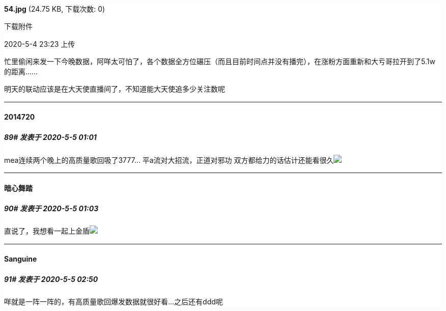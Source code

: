 <strong>54.jpg</strong> (24.75 KB, 下载次数: 0)

下载附件

2020-5-4 23:23 上传






忙里偷闲来发一下今晚数据，阿咩太可怕了，各个数据全方位碾压（而且目前时间点并没有播完），在涨粉方面重新和大亏哥拉开到了5.1w的距离……

明天的联动应该是在大天使直播间了，不知道能大天使追多少关注数呢







*****

####  2014720  
##### 89#       发表于 2020-5-5 01:01




mea连续两个晚上的高质量歌回吸了3777…
平a流对大招流，正道对邪功
双方都给力的话估计还能看很久<img src="https://static.saraba1st.com/image/smiley/face2017/025.png" referrerpolicy="no-referrer">







*****

####  暗心舞踏  
##### 90#       发表于 2020-5-5 01:03




直说了，我想看一起上金盾<img src="https://static.saraba1st.com/image/smiley/face2017/072.png" referrerpolicy="no-referrer">







*****

####  Sanguine  
##### 91#       发表于 2020-5-5 02:50




咩就是一阵一阵的，有高质量歌回爆发数据就很好看...之后还有ddd呢





